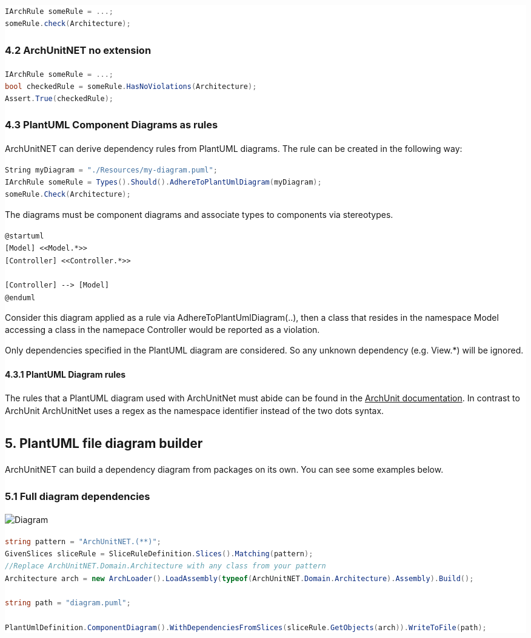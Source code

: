 ```cs
IArchRule someRule = ...;
someRule.check(Architecture);
```

### 4.2 ArchUnitNET no extension
```cs
IArchRule someRule = ...;
bool checkedRule = someRule.HasNoViolations(Architecture);
Assert.True(checkedRule);
```
### 4.3 PlantUML Component Diagrams as rules
ArchUnitNET can derive dependency rules from PlantUML diagrams. The rule can be created in the following way:
```cs
String myDiagram = "./Resources/my-diagram.puml";
IArchRule someRule = Types().Should().AdhereToPlantUmlDiagram(myDiagram);
someRule.Check(Architecture);
```
The diagrams must be component diagrams and associate types to components via stereotypes. 
```plantuml
@startuml
[Model] <<Model.*>>
[Controller] <<Controller.*>>

[Controller] --> [Model]
@enduml
``` 
Consider this diagram applied as a rule via AdhereToPlantUmlDiagram(..), then a class that resides in the namespace Model accessing a class in the namepace Controller would be reported as a violation.

Only dependencies specified in the PlantUML diagram are considered. So any unknown dependency (e.g.  View.*) will be ignored.
#### 4.3.1 PlantUML Diagram rules

The rules that a PlantUML diagram used with ArchUnitNet must abide can be found in the [ArchUnit documentation](https://www.archunit.org/userguide/html/000_Index.html#_configurations_2). In contrast to ArchUnit ArchUnitNet uses a regex as the namespace identifier instead of the two dots syntax.

## 5. PlantUML file diagram builder
ArchUnitNET can build a dependency diagram from packages on its own. You can see some examples below.

### 5.1 Full diagram dependencies
![Diagram](diagrams/archUnitNet_all_noPackages.svg)
```cs
string pattern = "ArchUnitNET.(**)";
GivenSlices sliceRule = SliceRuleDefinition.Slices().Matching(pattern);
//Replace ArchUnitNET.Domain.Architecture with any class from your pattern
Architecture arch = new ArchLoader().LoadAssembly(typeof(ArchUnitNET.Domain.Architecture).Assembly).Build();

string path = "diagram.puml";

PlantUmlDefinition.ComponentDiagram().WithDependenciesFromSlices(sliceRule.GetObjects(arch)).WriteToFile(path);
```


[archunit-logo]: img/ArchUnitNET-Logo.svg